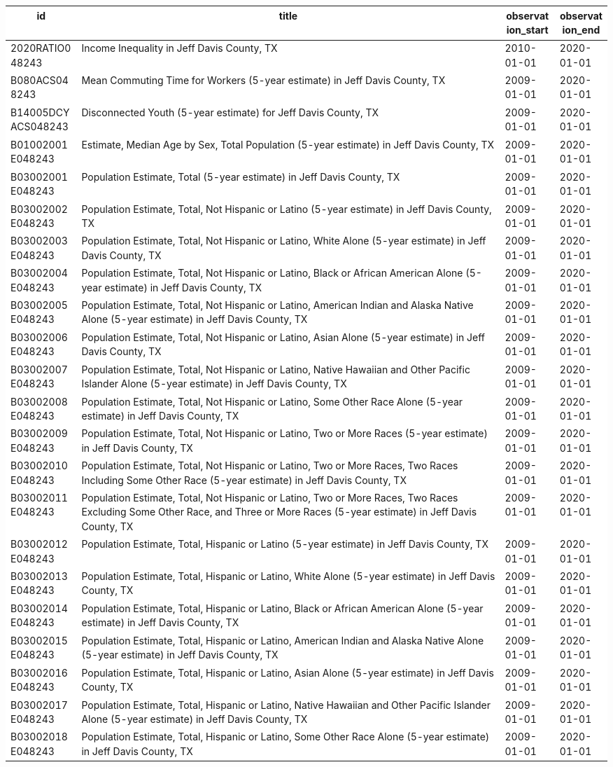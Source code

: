 | id                        | title                                                                                                                                                                          | observation_start   | observation_end   |
|---------------------------|--------------------------------------------------------------------------------------------------------------------------------------------------------------------------------|---------------------|-------------------|
| 2020RATIO048243           | Income Inequality in Jeff Davis County, TX                                                                                                                                     | 2010-01-01          | 2020-01-01        |
| B080ACS048243             | Mean Commuting Time for Workers (5-year estimate) in Jeff Davis County, TX                                                                                                     | 2009-01-01          | 2020-01-01        |
| B14005DCYACS048243        | Disconnected Youth (5-year estimate) for Jeff Davis County, TX                                                                                                                 | 2009-01-01          | 2020-01-01        |
| B01002001E048243          | Estimate, Median Age by Sex, Total Population (5-year estimate) in Jeff Davis County, TX                                                                                       | 2009-01-01          | 2020-01-01        |
| B03002001E048243          | Population Estimate, Total (5-year estimate) in Jeff Davis County, TX                                                                                                          | 2009-01-01          | 2020-01-01        |
| B03002002E048243          | Population Estimate, Total, Not Hispanic or Latino (5-year estimate) in Jeff Davis County, TX                                                                                  | 2009-01-01          | 2020-01-01        |
| B03002003E048243          | Population Estimate, Total, Not Hispanic or Latino, White Alone (5-year estimate) in Jeff Davis County, TX                                                                     | 2009-01-01          | 2020-01-01        |
| B03002004E048243          | Population Estimate, Total, Not Hispanic or Latino, Black or African American Alone (5-year estimate) in Jeff Davis County, TX                                                 | 2009-01-01          | 2020-01-01        |
| B03002005E048243          | Population Estimate, Total, Not Hispanic or Latino, American Indian and Alaska Native Alone (5-year estimate) in Jeff Davis County, TX                                         | 2009-01-01          | 2020-01-01        |
| B03002006E048243          | Population Estimate, Total, Not Hispanic or Latino, Asian Alone (5-year estimate) in Jeff Davis County, TX                                                                     | 2009-01-01          | 2020-01-01        |
| B03002007E048243          | Population Estimate, Total, Not Hispanic or Latino, Native Hawaiian and Other Pacific Islander Alone (5-year estimate) in Jeff Davis County, TX                                | 2009-01-01          | 2020-01-01        |
| B03002008E048243          | Population Estimate, Total, Not Hispanic or Latino, Some Other Race Alone (5-year estimate) in Jeff Davis County, TX                                                           | 2009-01-01          | 2020-01-01        |
| B03002009E048243          | Population Estimate, Total, Not Hispanic or Latino, Two or More Races (5-year estimate) in Jeff Davis County, TX                                                               | 2009-01-01          | 2020-01-01        |
| B03002010E048243          | Population Estimate, Total, Not Hispanic or Latino, Two or More Races, Two Races Including Some Other Race (5-year estimate) in Jeff Davis County, TX                          | 2009-01-01          | 2020-01-01        |
| B03002011E048243          | Population Estimate, Total, Not Hispanic or Latino, Two or More Races, Two Races Excluding Some Other Race, and Three or More Races (5-year estimate) in Jeff Davis County, TX | 2009-01-01          | 2020-01-01        |
| B03002012E048243          | Population Estimate, Total, Hispanic or Latino (5-year estimate) in Jeff Davis County, TX                                                                                      | 2009-01-01          | 2020-01-01        |
| B03002013E048243          | Population Estimate, Total, Hispanic or Latino, White Alone (5-year estimate) in Jeff Davis County, TX                                                                         | 2009-01-01          | 2020-01-01        |
| B03002014E048243          | Population Estimate, Total, Hispanic or Latino, Black or African American Alone (5-year estimate) in Jeff Davis County, TX                                                     | 2009-01-01          | 2020-01-01        |
| B03002015E048243          | Population Estimate, Total, Hispanic or Latino, American Indian and Alaska Native Alone (5-year estimate) in Jeff Davis County, TX                                             | 2009-01-01          | 2020-01-01        |
| B03002016E048243          | Population Estimate, Total, Hispanic or Latino, Asian Alone (5-year estimate) in Jeff Davis County, TX                                                                         | 2009-01-01          | 2020-01-01        |
| B03002017E048243          | Population Estimate, Total, Hispanic or Latino, Native Hawaiian and Other Pacific Islander Alone (5-year estimate) in Jeff Davis County, TX                                    | 2009-01-01          | 2020-01-01        |
| B03002018E048243          | Population Estimate, Total, Hispanic or Latino, Some Other Race Alone (5-year estimate) in Jeff Davis County, TX                                                               | 2009-01-01          | 2020-01-01        |